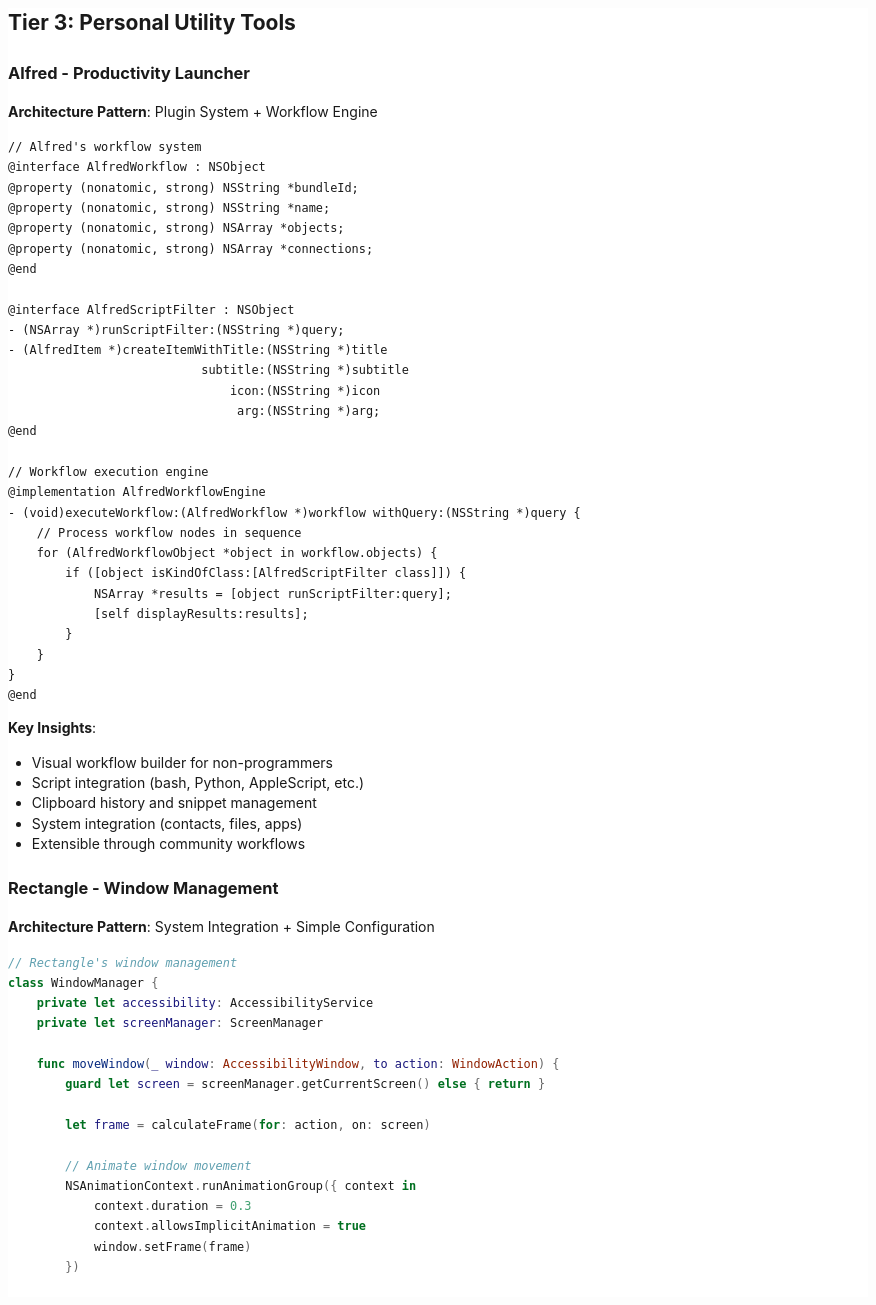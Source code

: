 ## Tier 3: Personal Utility Tools

### Alfred - Productivity Launcher
**Architecture Pattern**: Plugin System + Workflow Engine

```objc
// Alfred's workflow system
@interface AlfredWorkflow : NSObject
@property (nonatomic, strong) NSString *bundleId;
@property (nonatomic, strong) NSString *name;
@property (nonatomic, strong) NSArray *objects;
@property (nonatomic, strong) NSArray *connections;
@end

@interface AlfredScriptFilter : NSObject
- (NSArray *)runScriptFilter:(NSString *)query;
- (AlfredItem *)createItemWithTitle:(NSString *)title 
                           subtitle:(NSString *)subtitle
                               icon:(NSString *)icon
                                arg:(NSString *)arg;
@end

// Workflow execution engine
@implementation AlfredWorkflowEngine
- (void)executeWorkflow:(AlfredWorkflow *)workflow withQuery:(NSString *)query {
    // Process workflow nodes in sequence
    for (AlfredWorkflowObject *object in workflow.objects) {
        if ([object isKindOfClass:[AlfredScriptFilter class]]) {
            NSArray *results = [object runScriptFilter:query];
            [self displayResults:results];
        }
    }
}
@end
```

**Key Insights**:
- Visual workflow builder for non-programmers
- Script integration (bash, Python, AppleScript, etc.)
- Clipboard history and snippet management
- System integration (contacts, files, apps)
- Extensible through community workflows

### Rectangle - Window Management
**Architecture Pattern**: System Integration + Simple Configuration

```swift
// Rectangle's window management
class WindowManager {
    private let accessibility: AccessibilityService
    private let screenManager: ScreenManager
    
    func moveWindow(_ window: AccessibilityWindow, to action: WindowAction) {
        guard let screen = screenManager.getCurrentScreen() else { return }
        
        let frame = calculateFrame(for: action, on: screen)
        
        // Animate window movement
        NSAnimationContext.runAnimationGroup({ context in
            context.duration = 0.3
            context.allowsImplicitAnimation = true
            window.setFrame(frame)
        })
        
```